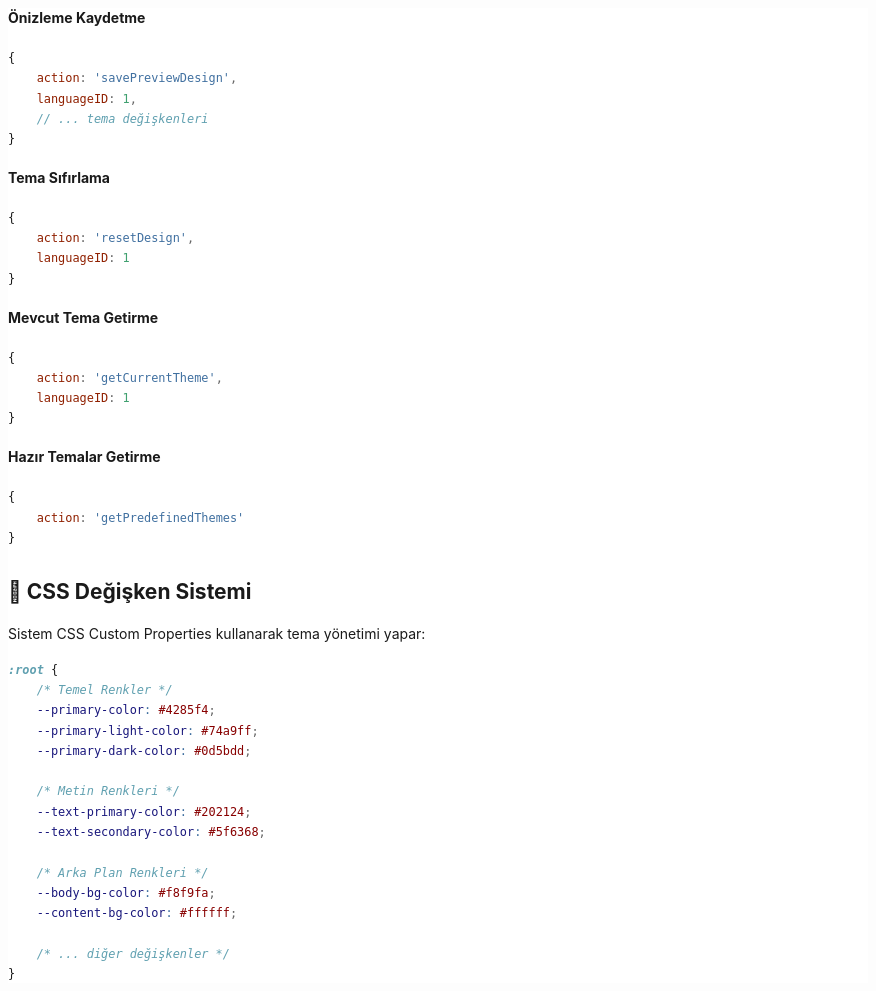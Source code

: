 #### Önizleme Kaydetme
```javascript
{
    action: 'savePreviewDesign',
    languageID: 1,
    // ... tema değişkenleri
}
```

#### Tema Sıfırlama
```javascript
{
    action: 'resetDesign',
    languageID: 1
}
```

#### Mevcut Tema Getirme
```javascript
{
    action: 'getCurrentTheme',
    languageID: 1
}
```

#### Hazır Temalar Getirme
```javascript
{
    action: 'getPredefinedThemes'
}
```

## 🎨 CSS Değişken Sistemi

Sistem CSS Custom Properties kullanarak tema yönetimi yapar:

```css
:root {
    /* Temel Renkler */
    --primary-color: #4285f4;
    --primary-light-color: #74a9ff;
    --primary-dark-color: #0d5bdd;
    
    /* Metin Renkleri */
    --text-primary-color: #202124;
    --text-secondary-color: #5f6368;
    
    /* Arka Plan Renkleri */
    --body-bg-color: #f8f9fa;
    --content-bg-color: #ffffff;
    
    /* ... diğer değişkenler */
}
```
